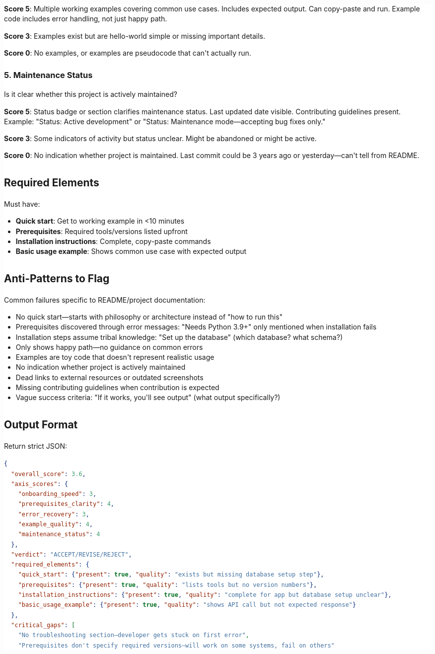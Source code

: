**Score 5**: Multiple working examples covering common use cases. Includes expected output. Can copy-paste and run. Example code includes error handling, not just happy path.

**Score 3**: Examples exist but are hello-world simple or missing important details.

**Score 0**: No examples, or examples are pseudocode that can't actually run.

### 5. Maintenance Status
Is it clear whether this project is actively maintained?

**Score 5**: Status badge or section clarifies maintenance status. Last updated date visible. Contributing guidelines present. Example: "Status: Active development" or "Status: Maintenance mode—accepting bug fixes only."

**Score 3**: Some indicators of activity but status unclear. Might be abandoned or might be active.

**Score 0**: No indication whether project is maintained. Last commit could be 3 years ago or yesterday—can't tell from README.

## Required Elements

Must have:
- **Quick start**: Get to working example in <10 minutes
- **Prerequisites**: Required tools/versions listed upfront
- **Installation instructions**: Complete, copy-paste commands
- **Basic usage example**: Shows common use case with expected output

## Anti-Patterns to Flag

Common failures specific to README/project documentation:
- No quick start—starts with philosophy or architecture instead of "how to run this"
- Prerequisites discovered through error messages: "Needs Python 3.9+" only mentioned when installation fails
- Installation steps assume tribal knowledge: "Set up the database" (which database? what schema?)
- Only shows happy path—no guidance on common errors
- Examples are toy code that doesn't represent realistic usage
- No indication whether project is actively maintained
- Dead links to external resources or outdated screenshots
- Missing contributing guidelines when contribution is expected
- Vague success criteria: "If it works, you'll see output" (what output specifically?)

## Output Format

Return strict JSON:

```json
{
  "overall_score": 3.6,
  "axis_scores": {
    "onboarding_speed": 3,
    "prerequisites_clarity": 4,
    "error_recovery": 3,
    "example_quality": 4,
    "maintenance_status": 4
  },
  "verdict": "ACCEPT/REVISE/REJECT",
  "required_elements": {
    "quick_start": {"present": true, "quality": "exists but missing database setup step"},
    "prerequisites": {"present": true, "quality": "lists tools but no version numbers"},
    "installation_instructions": {"present": true, "quality": "complete for app but database setup unclear"},
    "basic_usage_example": {"present": true, "quality": "shows API call but not expected response"}
  },
  "critical_gaps": [
    "No troubleshooting section—developer gets stuck on first error",
    "Prerequisites don't specify required versions—will work on some systems, fail on others"
```